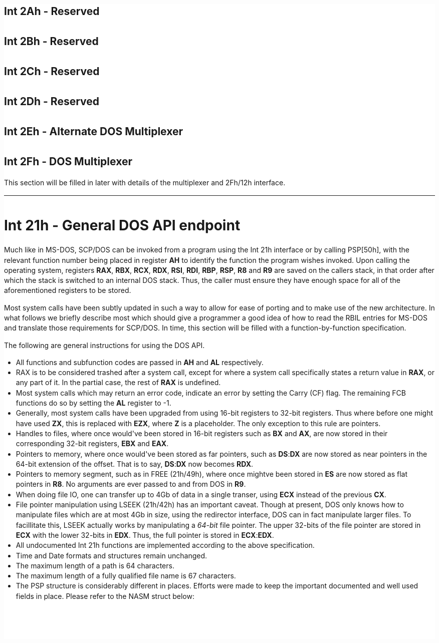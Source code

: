 ## Int 2Ah - Reserved

## Int 2Bh - Reserved

## Int 2Ch - Reserved

## Int 2Dh - Reserved

## Int 2Eh - Alternate DOS Multiplexer

## Int 2Fh - DOS Multiplexer

This section will be filled in later with details of the multiplexer and 2Fh/12h interface.

--------------------------------------------------------------------------------
# Int 21h - General DOS API endpoint

Much like in MS-DOS, SCP/DOS can be invoked from a program using the Int 21h interface or by calling PSP[50h], with the relevant function number being placed in register __AH__ to identify the function the program wishes invoked. Upon calling the operating system, registers __RAX__, __RBX__, __RCX__, __RDX__, __RSI__, __RDI__, __RBP__, __RSP__, __R8__ and __R9__ are saved on the callers stack, in that order after which the stack is switched to an internal DOS stack. Thus, the caller must ensure they have enough space for all of the aforementioned registers to be stored. 

Most system calls have been subtly updated in such a way to allow for ease of porting and to make use of the new architecture. In what follows we briefly describe most which should give a programmer a good idea of how to read the RBIL entries for MS-DOS and translate those requirements for SCP/DOS. In time, this section will be filled with a function-by-function specification.

The following are general instructions for using the DOS API.
- All functions and subfunction codes are passed in __AH__ and __AL__ respectively.
- RAX is to be considered trashed after a system call, except for where a system call specifically states a return value in __RAX__, or any part of it. In the partial case, the rest of __RAX__ is undefined.
- Most system calls which may return an error code, indicate an error by setting the Carry (CF) flag. The remaining FCB functions do so by setting the __AL__ register to -1.
- Generally, most system calls have been upgraded from using 16-bit registers to 32-bit registers. Thus where before one might have used __ZX__, this is replaced with __EZX__, where __Z__ is a placeholder. The only exception to this rule are pointers.
- Handles to files, where once would've been stored in 16-bit registers such as __BX__ and __AX__, are now stored in their corresponding 32-bit registers, __EBX__ and __EAX__. 
- Pointers to memory, where once would've been stored as far pointers, such as __DS__:__DX__ are now stored as near pointers in the 64-bit extension of the offset. That is to say, __DS__:__DX__ now becomes __RDX__.
- Pointers to memory segment, such as in FREE (21h/49h), where once mightve been stored in __ES__ are now stored as flat pointers in __R8__. No arguments are ever passed to and from DOS in __R9__.
- When doing file IO, one can transfer up to 4Gb of data in a single transer, using __ECX__ instead of the previous __CX__.
- File pointer manipulation using LSEEK (21h/42h) has an important caveat. Though at present, DOS only knows how to manipulate files which are at most 4Gb in size, using the redirector interface, DOS can in fact manipulate larger files. To facillitate this, LSEEK actually works by manipulating a _64-bit_ file pointer. The upper 32-bits of the file pointer are stored in __ECX__ with the lower 32-bits in __EDX__. Thus, the full pointer is stored in __ECX__:__EDX__.
- All undocumented Int 21h functions are implemented according to the above specification.
- Time and Date formats and structures remain unchanged.
- The maximum length of a path is 64 characters.
- The maximum length of a fully qualified file name is 67 characters.
- The PSP structure is considerably different in places. Efforts were made to keep the important documented and well used fields in place. Please refer to the NASM struct below:
<pre>